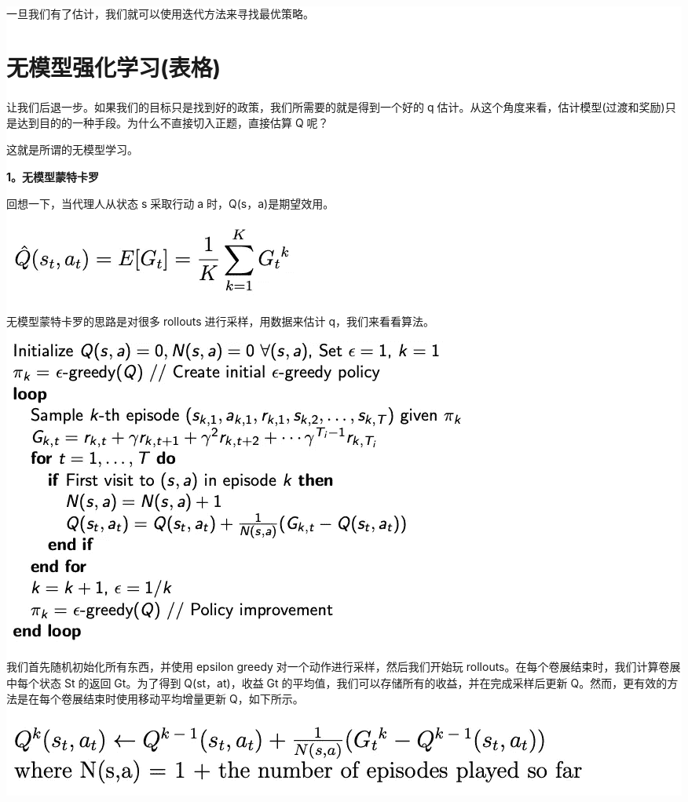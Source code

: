 一旦我们有了估计，我们就可以使用迭代方法来寻找最优策略。

# 无模型强化学习(表格)

让我们后退一步。如果我们的目标只是找到好的政策，我们所需要的就是得到一个好的 q 估计。从这个角度来看，估计模型(过渡和奖励)只是达到目的的一种手段。为什么不直接切入正题，直接估算 Q 呢？

这就是所谓的无模型学习。

**1。无模型蒙特卡罗**

回想一下，当代理人从状态 s 采取行动 a 时，Q(s，a)是期望效用。

![](img/f5daf52f1e6c196accfc6199a8e73f41.png)

无模型蒙特卡罗的思路是对很多 rollouts 进行采样，用数据来估计 q，我们来看看算法。

![](img/52172deeffe6de95bc28213ae91364ea.png)

我们首先随机初始化所有东西，并使用 epsilon greedy 对一个动作进行采样，然后我们开始玩 rollouts。在每个卷展结束时，我们计算卷展中每个状态 St 的返回 Gt。为了得到 Q(st，at)，收益 Gt 的平均值，我们可以存储所有的收益，并在完成采样后更新 Q。然而，更有效的方法是在每个卷展结束时使用移动平均增量更新 Q，如下所示。

![](img/ccbaba2975aa6d93915436779ab1e8f4.png)
